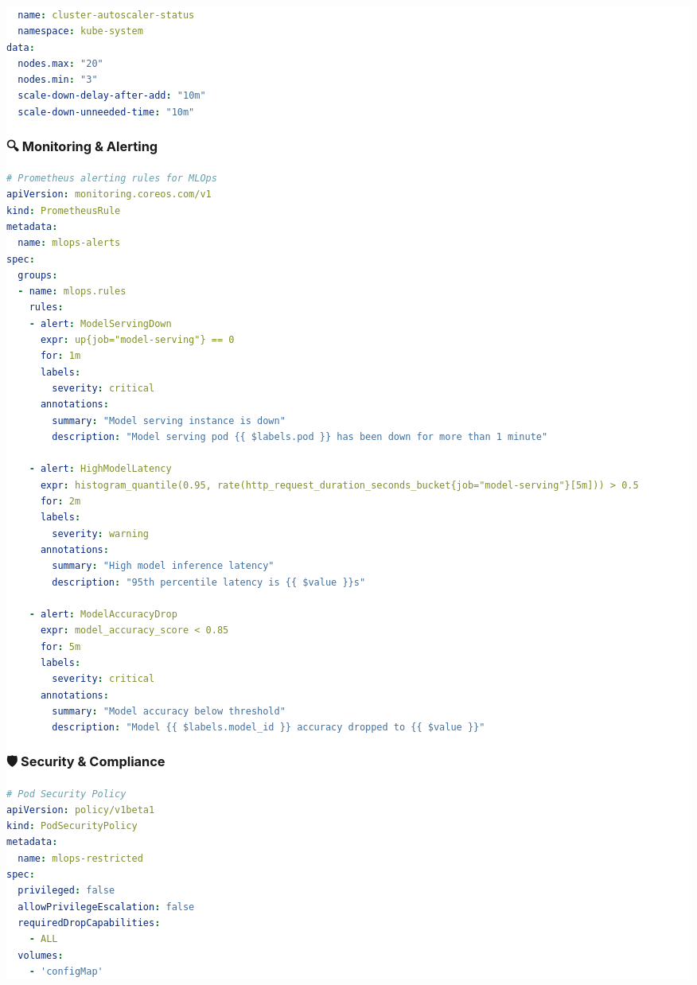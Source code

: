 ```yaml
  name: cluster-autoscaler-status
  namespace: kube-system
data:
  nodes.max: "20"
  nodes.min: "3"
  scale-down-delay-after-add: "10m"
  scale-down-unneeded-time: "10m"
```

### 🔍 Monitoring & Alerting
```yaml
# Prometheus alerting rules for MLOps
apiVersion: monitoring.coreos.com/v1
kind: PrometheusRule
metadata:
  name: mlops-alerts
spec:
  groups:
  - name: mlops.rules
    rules:
    - alert: ModelServingDown
      expr: up{job="model-serving"} == 0
      for: 1m
      labels:
        severity: critical
      annotations:
        summary: "Model serving instance is down"
        description: "Model serving pod {{ $labels.pod }} has been down for more than 1 minute"
        
    - alert: HighModelLatency
      expr: histogram_quantile(0.95, rate(http_request_duration_seconds_bucket{job="model-serving"}[5m])) > 0.5
      for: 2m
      labels:
        severity: warning
      annotations:
        summary: "High model inference latency"
        description: "95th percentile latency is {{ $value }}s"
        
    - alert: ModelAccuracyDrop
      expr: model_accuracy_score < 0.85
      for: 5m
      labels:
        severity: critical
      annotations:
        summary: "Model accuracy below threshold"
        description: "Model {{ $labels.model_id }} accuracy dropped to {{ $value }}"
```

### 🛡️ Security & Compliance
```yaml
# Pod Security Policy
apiVersion: policy/v1beta1
kind: PodSecurityPolicy
metadata:
  name: mlops-restricted
spec:
  privileged: false
  allowPrivilegeEscalation: false
  requiredDropCapabilities:
    - ALL
  volumes:
    - 'configMap'
```